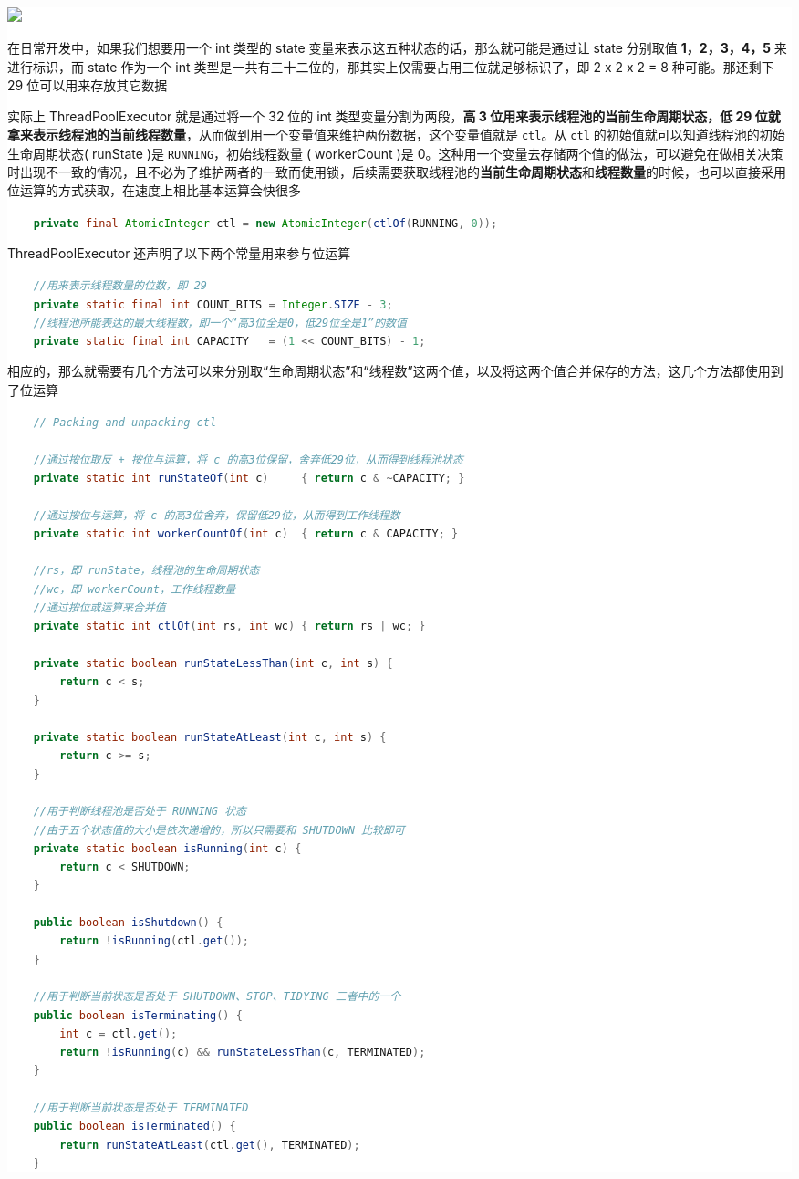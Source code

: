 ![](https://p3-juejin.byteimg.com/tos-cn-i-k3u1fbpfcp/42fd1e9319824fdca526dbcdaeb4fe90~tplv-k3u1fbpfcp-zoom-1.image)

在日常开发中，如果我们想要用一个 int 类型的 state 变量来表示这五种状态的话，那么就可能是通过让 state 分别取值 **1，2，3，4，5** 来进行标识，而 state 作为一个 int 类型是一共有三十二位的，那其实上仅需要占用三位就足够标识了，即 2 x 2 x 2 = 8 种可能。那还剩下 29 位可以用来存放其它数据

实际上 ThreadPoolExecutor 就是通过将一个 32 位的 int 类型变量分割为两段，**高 3 位用来表示线程池的当前生命周期状态，低 29 位就拿来表示线程池的当前线程数量**，从而做到用一个变量值来维护两份数据，这个变量值就是 `ctl`。从 `ctl` 的初始值就可以知道线程池的初始生命周期状态( runState )是 `RUNNING`，初始线程数量 ( workerCount )是 0。这种用一个变量去存储两个值的做法，可以避免在做相关决策时出现不一致的情况，且不必为了维护两者的一致而使用锁，后续需要获取线程池的**当前生命周期状态**和**线程数量**的时候，也可以直接采用位运算的方式获取，在速度上相比基本运算会快很多

```java
    private final AtomicInteger ctl = new AtomicInteger(ctlOf(RUNNING, 0));
```

ThreadPoolExecutor 还声明了以下两个常量用来参与位运算

```java
    //用来表示线程数量的位数，即 29
    private static final int COUNT_BITS = Integer.SIZE - 3;
    //线程池所能表达的最大线程数，即一个“高3位全是0，低29位全是1”的数值
    private static final int CAPACITY   = (1 << COUNT_BITS) - 1;
```

相应的，那么就需要有几个方法可以来分别取“生命周期状态”和“线程数”这两个值，以及将这两个值合并保存的方法，这几个方法都使用到了位运算

```java
    // Packing and unpacking ctl

    //通过按位取反 + 按位与运算，将 c 的高3位保留，舍弃低29位，从而得到线程池状态
    private static int runStateOf(int c)     { return c & ~CAPACITY; }
		
    //通过按位与运算，将 c 的高3位舍弃，保留低29位，从而得到工作线程数
    private static int workerCountOf(int c)  { return c & CAPACITY; }

    //rs，即 runState，线程池的生命周期状态
    //wc，即 workerCount，工作线程数量
    //通过按位或运算来合并值
    private static int ctlOf(int rs, int wc) { return rs | wc; }

    private static boolean runStateLessThan(int c, int s) {
        return c < s;
    }

    private static boolean runStateAtLeast(int c, int s) {
        return c >= s;
    }

    //用于判断线程池是否处于 RUNNING 状态
    //由于五个状态值的大小是依次递增的，所以只需要和 SHUTDOWN 比较即可
    private static boolean isRunning(int c) {
        return c < SHUTDOWN;
    }

    public boolean isShutdown() {
        return !isRunning(ctl.get());
    }

    //用于判断当前状态是否处于 SHUTDOWN、STOP、TIDYING 三者中的一个
    public boolean isTerminating() {
        int c = ctl.get();
        return !isRunning(c) && runStateLessThan(c, TERMINATED);
    }

    //用于判断当前状态是否处于 TERMINATED
    public boolean isTerminated() {
        return runStateAtLeast(ctl.get(), TERMINATED);
    }
```